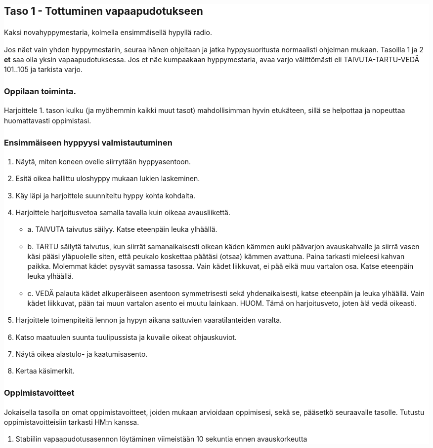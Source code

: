  Taso 1 - Tottuminen vapaapudotukseen  
--------------------------------------

Kaksi novahyppymestaria, kolmella ensimmäisellä hypyllä radio.

Jos näet vain yhden hyppymestarin, seuraa hänen ohjeitaan ja jatka
hyppysuoritusta normaalisti ohjelman mukaan. Tasoilla 1 ja 2 **et** saa
olla yksin vapaapudotuksessa. Jos et näe kumpaakaan hyppymestaria, avaa
varjo välittömästi eli TAIVUTA-TARTU-VEDÄ 101..105 ja tarkista varjo.

###  Oppilaan toiminta.  

Harjoittele 1. tason kulku (ja myöhemmin kaikki muut tasot)
mahdollisimman hyvin etukäteen, sillä se helpottaa ja nopeuttaa
huomattavasti oppimistasi.

###  Ensimmäiseen hyppyysi valmistautuminen  

1.  Näytä, miten koneen ovelle siirrytään hyppyasentoon.

2.  Esitä oikea hallittu uloshyppy mukaan lukien laskeminen.

3.  Käy läpi ja harjoittele suunniteltu hyppy kohta kohdalta.

4.  Harjoittele harjoitusvetoa samalla tavalla kuin
    oikeaa avausliikettä.

    -   a\. TAIVUTA taivutus säilyy. Katse eteenpäin leuka ylhäällä.

    -   b\. TARTU säilytä taivutus, kun siirrät samanaikaisesti oikean käden
        kämmen auki päävarjon avauskahvalle ja siirrä vasen käsi pääsi
        yläpuolelle siten, että peukalo koskettaa päätäsi (otsaa)
        kämmen avattuna. Paina tarkasti mieleesi kahvan paikka. Molemmat kädet
        pysyvät samassa tasossa. Vain kädet liikkuvat, ei pää eikä muu
        vartalon osa. Katse eteenpäin leuka ylhäällä.

    -   c\. VEDÄ palauta kädet alkuperäiseen asentoon symmetrisesti sekä
        yhdenaikaisesti, katse eteenpäin ja leuka ylhäällä. Vain kädet
        liikkuvat, pään tai muun vartalon asento ei muutu lainkaan. HUOM. Tämä
        on harjoitusveto, joten älä vedä oikeasti.

5.  Harjoittele toimenpiteitä lennon ja hypyn aikana sattuvien
    vaaratilanteiden varalta.

6.  Katso maatuulen suunta tuulipussista ja kuvaile oikeat ohjauskuviot.

7.  Näytä oikea alastulo- ja kaatumisasento.

8.  Kertaa käsimerkit.

###  Oppimistavoitteet  

Jokaisella tasolla on omat oppimistavoitteet, joiden mukaan arvioidaan
oppimisesi, sekä se, pääsetkö seuraavalle tasolle. Tutustu
oppimistavoitteisiin tarkasti HM:n kanssa.

1.  Stabiilin vapaapudotusasennon löytäminen viimeistään 10 sekuntia
    ennen avauskorkeutta
